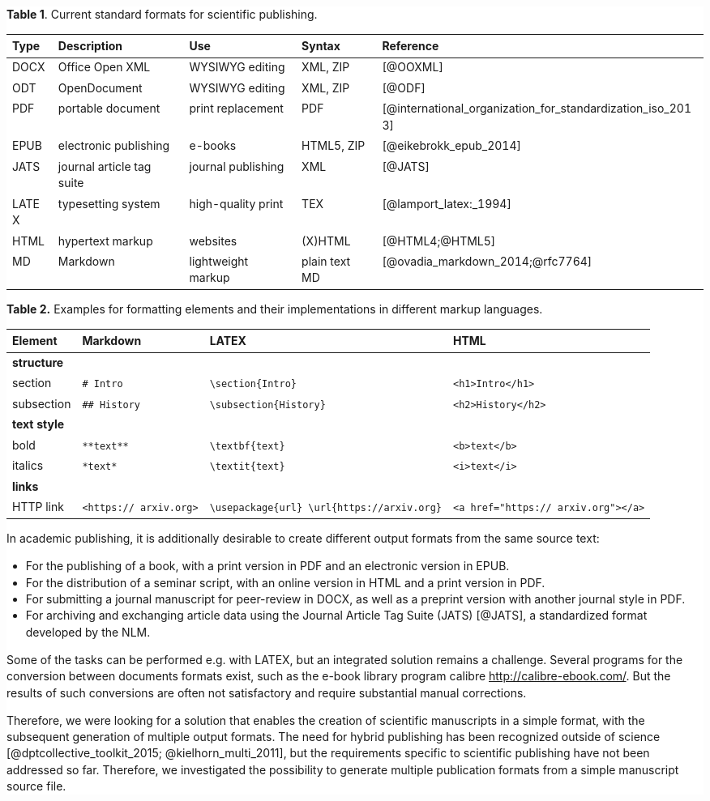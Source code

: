 **Table 1**. Current standard formats for scientific publishing.

**Type** | **Description**           | **Use**            | **Syntax**    | **Reference**
:------- | :------------------------ | :----------------- | :------------ | :---------------------------------------------------------
DOCX     | Office Open XML           | WYSIWYG editing    | XML, ZIP      | [@OOXML]
ODT      | OpenDocument              | WYSIWYG editing    | XML, ZIP      | [@ODF]
PDF      | portable document         | print replacement  | PDF           | [@international_organization_for_standardization_iso_2013]
EPUB     | electronic publishing     | e-books            | HTML5, ZIP    | [@eikebrokk_epub_2014]
JATS     | journal article tag suite | journal publishing | XML           | [@JATS]
LATEX    | typesetting system        | high-quality print | TEX           | [@lamport_latex:_1994]
HTML     | hypertext markup          | websites           | (X)HTML       | [@HTML4;@HTML5]
MD       | Markdown                  | lightweight markup | plain text MD | [@ovadia_markdown_2014;@rfc7764]

**Table 2.** Examples for formatting elements and their implementations in different markup languages.

**Element**    | **Markdown**           | **LATEX**                                  | **HTML**
:------------- | :--------------------- | :----------------------------------------- | :----------------------------------
**structure**  |                        |                                            |
section        | `# Intro`              | `\section{Intro}`                          | `<h1>Intro</h1>`
subsection     | `## History`           | `\subsection{History}`                     | `<h2>History</h2>`
**text style** |                        |                                            |
bold           | `**text**`             | `\textbf{text}`                            | `<b>text</b>`
italics        | `*text*`               | `\textit{text}`                            | `<i>text</i>`
**links**      |                        |                                            |
HTTP link      | `<https:// arxiv.org>` | `\usepackage{url} \url{https://arxiv.org}` | `<a href="https:// arxiv.org"></a>`

In academic publishing, it is additionally desirable to create different output formats from the same source text:

- For the publishing of a book, with a print version in PDF and an electronic version in EPUB.
- For the distribution of a seminar script, with an online version in HTML and a print version in PDF.
- For submitting a journal manuscript for peer-review in DOCX, as well as a preprint version with another journal style in PDF.
- For archiving and exchanging article data using the Journal Article Tag Suite (JATS) [@JATS], a standardized format developed by the NLM.

Some of the tasks can be performed e.g. with LATEX, but an integrated solution remains a challenge. Several programs for the conversion between documents formats exist, such as the e-book library program calibre <http://calibre-ebook.com/>. But the results of such conversions are often not satisfactory and require substantial manual corrections.

Therefore, we were looking for a solution that enables the creation of scientific manuscripts in a simple format, with the subsequent generation of multiple output formats. The need for hybrid publishing has been recognized outside of science [@dptcollective_toolkit_2015; @kielhorn_multi_2011], but the requirements specific to scientific publishing have not been addressed so far. Therefore, we investigated the possibility to generate multiple publication formats from a simple manuscript source file.
